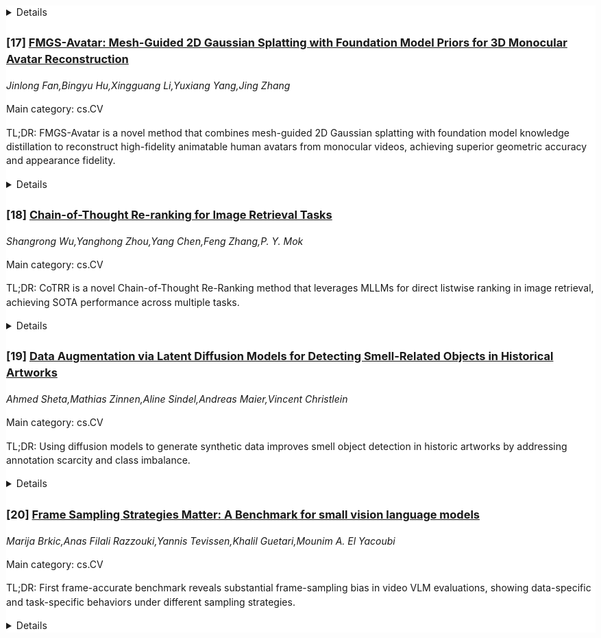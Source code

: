 
<details><summary>Details</summary></details>


### [17] [FMGS-Avatar: Mesh-Guided 2D Gaussian Splatting with Foundation Model Priors for 3D Monocular Avatar Reconstruction](https://arxiv.org/abs/2509.14739)
*Jinlong Fan,Bingyu Hu,Xingguang Li,Yuxiang Yang,Jing Zhang*

Main category: cs.CV

TL;DR: FMGS-Avatar is a novel method that combines mesh-guided 2D Gaussian splatting with foundation model knowledge distillation to reconstruct high-fidelity animatable human avatars from monocular videos, achieving superior geometric accuracy and appearance fidelity.


<details><summary>Details</summary></details>


### [18] [Chain-of-Thought Re-ranking for Image Retrieval Tasks](https://arxiv.org/abs/2509.14746)
*Shangrong Wu,Yanghong Zhou,Yang Chen,Feng Zhang,P. Y. Mok*

Main category: cs.CV

TL;DR: CoTRR is a novel Chain-of-Thought Re-Ranking method that leverages MLLMs for direct listwise ranking in image retrieval, achieving SOTA performance across multiple tasks.


<details><summary>Details</summary></details>


### [19] [Data Augmentation via Latent Diffusion Models for Detecting Smell-Related Objects in Historical Artworks](https://arxiv.org/abs/2509.14755)
*Ahmed Sheta,Mathias Zinnen,Aline Sindel,Andreas Maier,Vincent Christlein*

Main category: cs.CV

TL;DR: Using diffusion models to generate synthetic data improves smell object detection in historic artworks by addressing annotation scarcity and class imbalance.


<details><summary>Details</summary></details>


### [20] [Frame Sampling Strategies Matter: A Benchmark for small vision language models](https://arxiv.org/abs/2509.14769)
*Marija Brkic,Anas Filali Razzouki,Yannis Tevissen,Khalil Guetari,Mounim A. El Yacoubi*

Main category: cs.CV

TL;DR: First frame-accurate benchmark reveals substantial frame-sampling bias in video VLM evaluations, showing data-specific and task-specific behaviors under different sampling strategies.


<details><summary>Details</summary></details>


